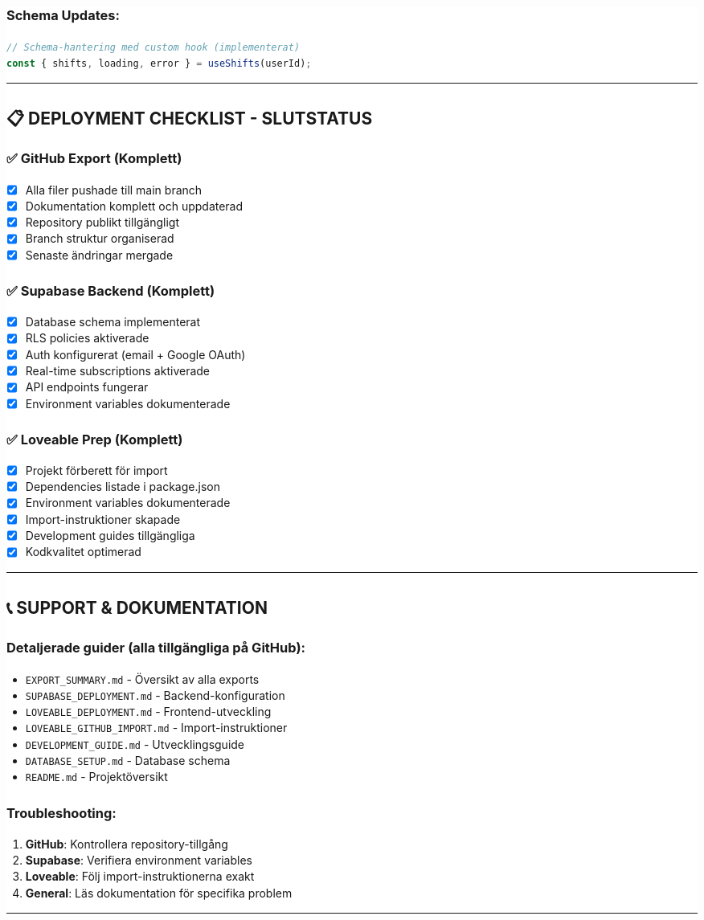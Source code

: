 ### Schema Updates:
```typescript
// Schema-hantering med custom hook (implementerat)
const { shifts, loading, error } = useShifts(userId);
```

---

## 📋 DEPLOYMENT CHECKLIST - SLUTSTATUS

### ✅ GitHub Export (Komplett)
- [x] Alla filer pushade till main branch
- [x] Dokumentation komplett och uppdaterad
- [x] Repository publikt tillgängligt
- [x] Branch struktur organiserad
- [x] Senaste ändringar mergade

### ✅ Supabase Backend (Komplett)
- [x] Database schema implementerat
- [x] RLS policies aktiverade
- [x] Auth konfigurerat (email + Google OAuth)
- [x] Real-time subscriptions aktiverade
- [x] API endpoints fungerar
- [x] Environment variables dokumenterade

### ✅ Loveable Prep (Komplett)
- [x] Projekt förberett för import
- [x] Dependencies listade i package.json
- [x] Environment variables dokumenterade
- [x] Import-instruktioner skapade
- [x] Development guides tillgängliga
- [x] Kodkvalitet optimerad

---

## 📞 SUPPORT & DOKUMENTATION

### Detaljerade guider (alla tillgängliga på GitHub):
- `EXPORT_SUMMARY.md` - Översikt av alla exports
- `SUPABASE_DEPLOYMENT.md` - Backend-konfiguration
- `LOVEABLE_DEPLOYMENT.md` - Frontend-utveckling
- `LOVEABLE_GITHUB_IMPORT.md` - Import-instruktioner
- `DEVELOPMENT_GUIDE.md` - Utvecklingsguide
- `DATABASE_SETUP.md` - Database schema
- `README.md` - Projektöversikt

### Troubleshooting:
1. **GitHub**: Kontrollera repository-tillgång
2. **Supabase**: Verifiera environment variables
3. **Loveable**: Följ import-instruktionerna exakt
4. **General**: Läs dokumentation för specifika problem

---